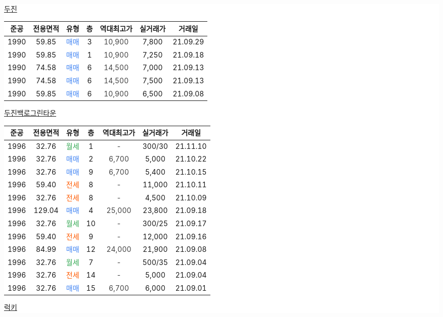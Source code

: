 <script async src="https://pagead2.googlesyndication.com/pagead/js/adsbygoogle.js"></script>

<ins class="adsbygoogle"
     style="display:block"
     data-ad-client="ca-pub-1142216861245946"
     data-ad-slot="4805727019"
     data-ad-format="auto"
     data-full-width-responsive="true"></ins>
<script>
     (adsbygoogle = window.adsbygoogle || []).push({});
</script>


[두진](https://search.naver.com/search.naver?query=%EB%91%90%EC%A7%84)

|준공|전용면적|유형|층|역대최고가|실거래가|거래일|
|:---:|:---:|:---:|:---:|:---:|:---:|:---:|
|1990|59.85|<span style="color:#4285F3">매매</span>|3|<span style="color:#444444">10,900</span>|7,800|21.09.29|
|1990|59.85|<span style="color:#4285F3">매매</span>|1|<span style="color:#444444">10,900</span>|7,250|21.09.18|
|1990|74.58|<span style="color:#4285F3">매매</span>|6|<span style="color:#444444">14,500</span>|7,000|21.09.13|
|1990|74.58|<span style="color:#4285F3">매매</span>|6|<span style="color:#444444">14,500</span>|7,500|21.09.13|
|1990|59.85|<span style="color:#4285F3">매매</span>|6|<span style="color:#444444">10,900</span>|6,500|21.09.08|

[두진백로그린타운](https://search.naver.com/search.naver?query=%EB%91%90%EC%A7%84%EB%B0%B1%EB%A1%9C%EA%B7%B8%EB%A6%B0%ED%83%80%EC%9A%B4)

|준공|전용면적|유형|층|역대최고가|실거래가|거래일|
|:---:|:---:|:---:|:---:|:---:|:---:|:---:|
|1996|32.76|<span style="color:#34A853">월세</span>|1|<span style="color:#444444">-</span>|300/30|21.11.10|
|1996|32.76|<span style="color:#4285F3">매매</span>|2|<span style="color:#444444">6,700</span>|5,000|21.10.22|
|1996|32.76|<span style="color:#4285F3">매매</span>|9|<span style="color:#444444">6,700</span>|5,400|21.10.15|
|1996|59.40|<span style="color:#FF5A00">전세</span>|8|<span style="color:#444444">-</span>|11,000|21.10.11|
|1996|32.76|<span style="color:#FF5A00">전세</span>|8|<span style="color:#444444">-</span>|4,500|21.10.09|
|1996|129.04|<span style="color:#4285F3">매매</span>|4|<span style="color:#444444">25,000</span>|23,800|21.09.18|
|1996|32.76|<span style="color:#34A853">월세</span>|10|<span style="color:#444444">-</span>|300/25|21.09.17|
|1996|59.40|<span style="color:#FF5A00">전세</span>|9|<span style="color:#444444">-</span>|12,000|21.09.16|
|1996|84.99|<span style="color:#4285F3">매매</span>|12|<span style="color:#444444">24,000</span>|21,900|21.09.08|
|1996|32.76|<span style="color:#34A853">월세</span>|7|<span style="color:#444444">-</span>|500/35|21.09.04|
|1996|32.76|<span style="color:#FF5A00">전세</span>|14|<span style="color:#444444">-</span>|5,000|21.09.04|
|1996|32.76|<span style="color:#4285F3">매매</span>|15|<span style="color:#444444">6,700</span>|6,000|21.09.01|

[럭키](https://search.naver.com/search.naver?query=%EB%9F%AD%ED%82%A4)
